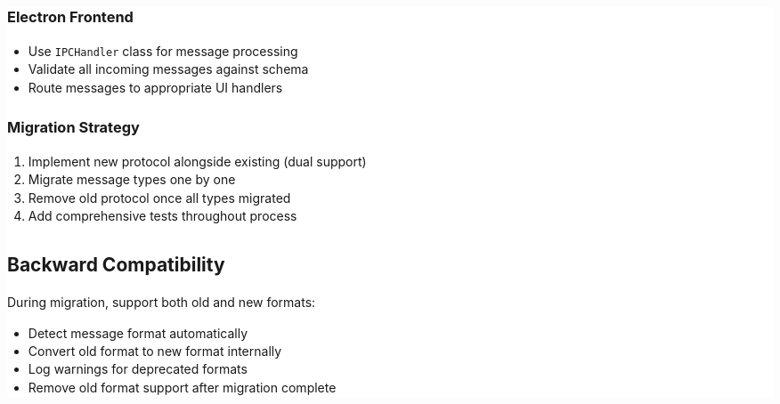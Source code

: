 ### Electron Frontend
- Use `IPCHandler` class for message processing
- Validate all incoming messages against schema
- Route messages to appropriate UI handlers

### Migration Strategy
1. Implement new protocol alongside existing (dual support)
2. Migrate message types one by one
3. Remove old protocol once all types migrated
4. Add comprehensive tests throughout process

## Backward Compatibility

During migration, support both old and new formats:
- Detect message format automatically
- Convert old format to new format internally
- Log warnings for deprecated formats
- Remove old format support after migration complete 